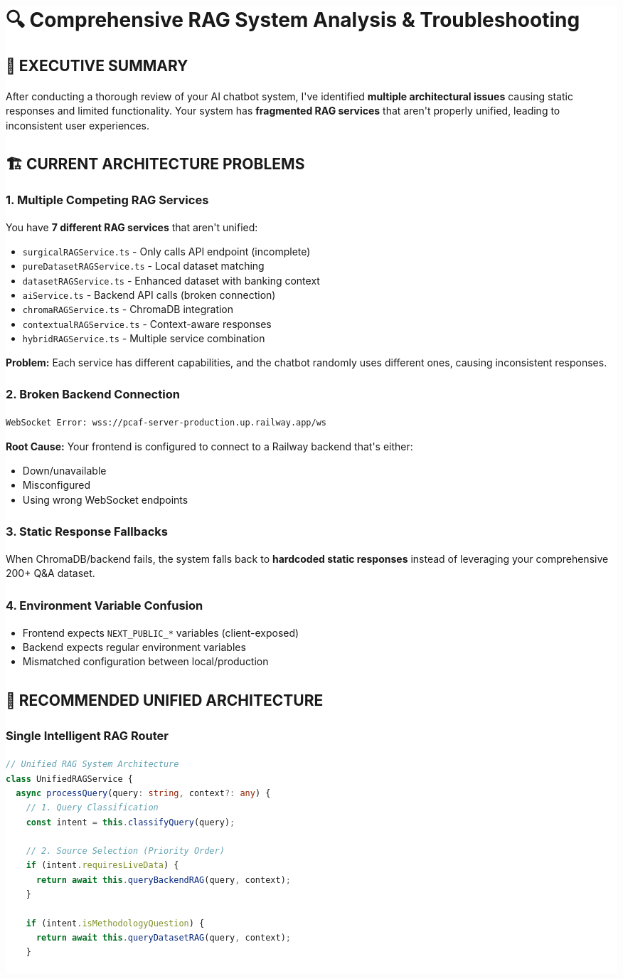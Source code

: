 # 🔍 Comprehensive RAG System Analysis & Troubleshooting

## 🎯 **EXECUTIVE SUMMARY**

After conducting a thorough review of your AI chatbot system, I've identified **multiple architectural issues** causing static responses and limited functionality. Your system has **fragmented RAG services** that aren't properly unified, leading to inconsistent user experiences.

## 🏗️ **CURRENT ARCHITECTURE PROBLEMS**

### 1. **Multiple Competing RAG Services** 
You have **7 different RAG services** that aren't unified:
- `surgicalRAGService.ts` - Only calls API endpoint (incomplete)
- `pureDatasetRAGService.ts` - Local dataset matching
- `datasetRAGService.ts` - Enhanced dataset with banking context
- `aiService.ts` - Backend API calls (broken connection)
- `chromaRAGService.ts` - ChromaDB integration
- `contextualRAGService.ts` - Context-aware responses
- `hybridRAGService.ts` - Multiple service combination

**Problem:** Each service has different capabilities, and the chatbot randomly uses different ones, causing inconsistent responses.

### 2. **Broken Backend Connection**
```
WebSocket Error: wss://pcaf-server-production.up.railway.app/ws
```
**Root Cause:** Your frontend is configured to connect to a Railway backend that's either:
- Down/unavailable
- Misconfigured
- Using wrong WebSocket endpoints

### 3. **Static Response Fallbacks**
When ChromaDB/backend fails, the system falls back to **hardcoded static responses** instead of leveraging your comprehensive 200+ Q&A dataset.

### 4. **Environment Variable Confusion**
- Frontend expects `NEXT_PUBLIC_*` variables (client-exposed)
- Backend expects regular environment variables
- Mismatched configuration between local/production

## 🎯 **RECOMMENDED UNIFIED ARCHITECTURE**

### **Single Intelligent RAG Router**
```typescript
// Unified RAG System Architecture
class UnifiedRAGService {
  async processQuery(query: string, context?: any) {
    // 1. Query Classification
    const intent = this.classifyQuery(query);
    
    // 2. Source Selection (Priority Order)
    if (intent.requiresLiveData) {
      return await this.queryBackendRAG(query, context);
    }
    
    if (intent.isMethodologyQuestion) {
      return await this.queryDatasetRAG(query, context);
    }
    
```